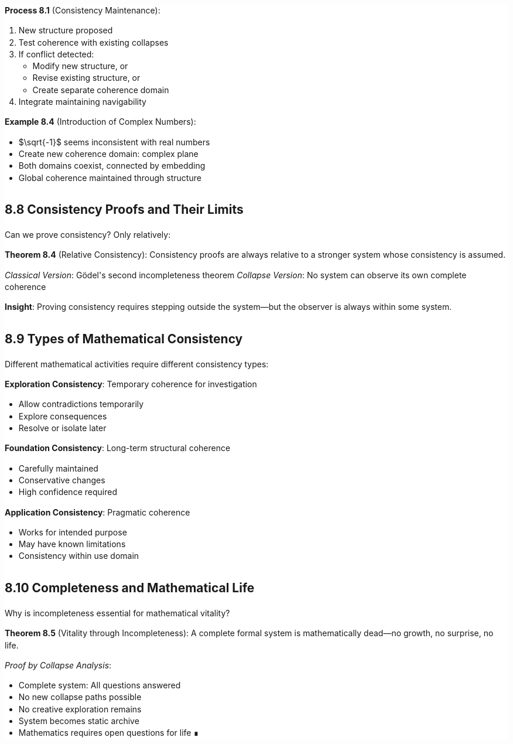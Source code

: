 **Process 8.1** (Consistency Maintenance):
1. New structure proposed
2. Test coherence with existing collapses
3. If conflict detected:
   - Modify new structure, or
   - Revise existing structure, or
   - Create separate coherence domain
4. Integrate maintaining navigability

**Example 8.4** (Introduction of Complex Numbers):
- $\sqrt{-1}$ seems inconsistent with real numbers
- Create new coherence domain: complex plane
- Both domains coexist, connected by embedding
- Global coherence maintained through structure

## 8.8 Consistency Proofs and Their Limits

Can we prove consistency? Only relatively:

**Theorem 8.4** (Relative Consistency): Consistency proofs are always relative to a stronger system whose consistency is assumed.

*Classical Version*: Gödel's second incompleteness theorem
*Collapse Version*: No system can observe its own complete coherence

**Insight**: Proving consistency requires stepping outside the system—but the observer is always within some system.

## 8.9 Types of Mathematical Consistency

Different mathematical activities require different consistency types:

**Exploration Consistency**: Temporary coherence for investigation
- Allow contradictions temporarily
- Explore consequences
- Resolve or isolate later

**Foundation Consistency**: Long-term structural coherence
- Carefully maintained
- Conservative changes
- High confidence required

**Application Consistency**: Pragmatic coherence
- Works for intended purpose
- May have known limitations
- Consistency within use domain

## 8.10 Completeness and Mathematical Life

Why is incompleteness essential for mathematical vitality?

**Theorem 8.5** (Vitality through Incompleteness): A complete formal system is mathematically dead—no growth, no surprise, no life.

*Proof by Collapse Analysis*:
- Complete system: All questions answered
- No new collapse paths possible
- No creative exploration remains
- System becomes static archive
- Mathematics requires open questions for life ∎
